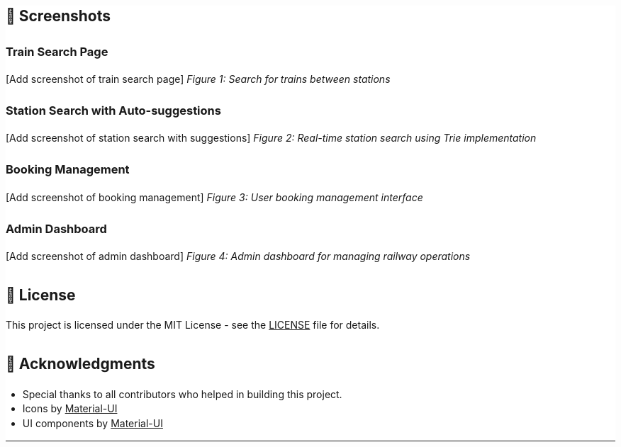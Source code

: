 ## 📸 Screenshots

### Train Search Page
[Add screenshot of train search page]
*Figure 1: Search for trains between stations*

### Station Search with Auto-suggestions
[Add screenshot of station search with suggestions]
*Figure 2: Real-time station search using Trie implementation*

### Booking Management
[Add screenshot of booking management]
*Figure 3: User booking management interface*

### Admin Dashboard
[Add screenshot of admin dashboard]
*Figure 4: Admin dashboard for managing railway operations*

## 📝 License

This project is licensed under the MIT License - see the [LICENSE](LICENSE) file for details.

## 🙏 Acknowledgments

- Special thanks to all contributors who helped in building this project.
- Icons by [Material-UI](https://material-ui.com/)
- UI components by [Material-UI](https://material-ui.com/)

---

